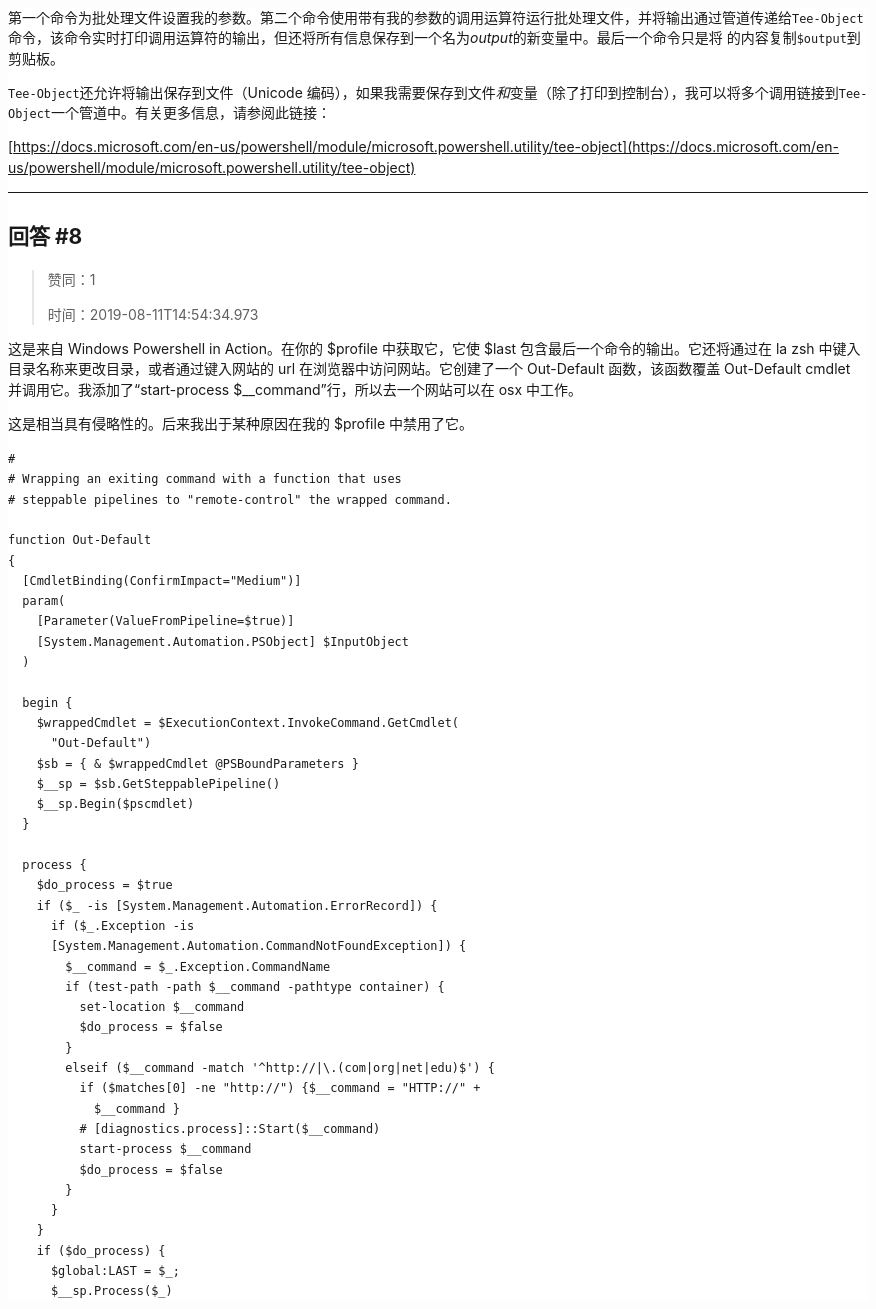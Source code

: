第一个命令为批处理文件设置我的参数。第二个命令使用带有我的参数的调用运算符运行批处理文件，并将输出通过管道传递给`Tee-Object`命令，该命令实时打印调用运算符的输出，但还将所有信息保存到一个名为*output*的新变量中。最后一个命令只是将 的内容复制`$output`到剪贴板。

`Tee-Object`还允许将输出保存到文件（Unicode 编码），如果我需要保存到文件*和*变量（除了打印到控制台），我可以将多个调用链接到`Tee-Object`一个管道中。有关更多信息，请参阅此链接：

[https://docs.microsoft.com/en-us/powershell/module/microsoft.powershell.utility/tee-object](https://docs.microsoft.com/en-us/powershell/module/microsoft.powershell.utility/tee-object)

* * *

## 回答 #8

> 赞同：1
> 
> 时间：2019-08-11T14:54:34.973

这是来自 Windows Powershell in Action。在你的 $profile 中获取它，它使 $last 包含最后一个命令的输出。它还将通过在 la zsh 中键入目录名称来更改目录，或者通过键入网站的 url 在浏览器中访问网站。它创建了一个 Out-Default 函数，该函数覆盖 Out-Default cmdlet 并调用它。我添加了“start-process $__command”行，所以去一个网站可以在 osx 中工作。

这是相当具有侵略性的。后来我出于某种原因在我的 $profile 中禁用了它。

```
#
# Wrapping an exiting command with a function that uses
# steppable pipelines to "remote-control" the wrapped command.

function Out-Default
{
  [CmdletBinding(ConfirmImpact="Medium")]
  param(
    [Parameter(ValueFromPipeline=$true)] 
    [System.Management.Automation.PSObject] $InputObject
  )

  begin {
    $wrappedCmdlet = $ExecutionContext.InvokeCommand.GetCmdlet(
      "Out-Default")
    $sb = { & $wrappedCmdlet @PSBoundParameters }
    $__sp = $sb.GetSteppablePipeline()
    $__sp.Begin($pscmdlet)
  }

  process {
    $do_process = $true
    if ($_ -is [System.Management.Automation.ErrorRecord]) {
      if ($_.Exception -is 
      [System.Management.Automation.CommandNotFoundException]) {
        $__command = $_.Exception.CommandName
        if (test-path -path $__command -pathtype container) {
          set-location $__command
          $do_process = $false
        }
        elseif ($__command -match '^http://|\.(com|org|net|edu)$') {
          if ($matches[0] -ne "http://") {$__command = "HTTP://" + 
            $__command }
          # [diagnostics.process]::Start($__command)
          start-process $__command
          $do_process = $false
        } 
      } 
    }
    if ($do_process) {
      $global:LAST = $_;
      $__sp.Process($_)
```